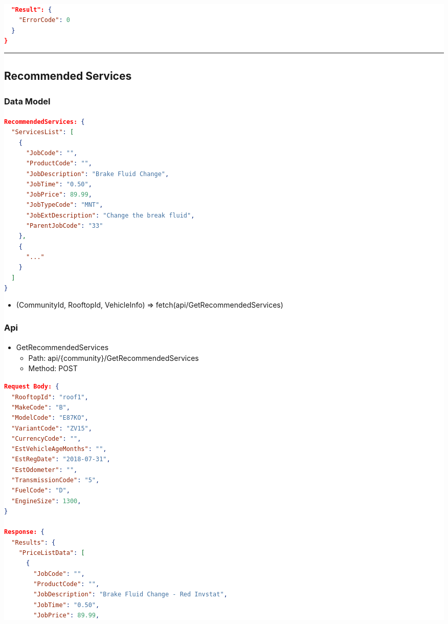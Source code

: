 ```json
  "Result": {
    "ErrorCode": 0
  }
}
```

---

## Recommended Services

### Data Model

```json
RecommendedServices: {
  "ServicesList": [
    {
      "JobCode": "",
      "ProductCode": "",
      "JobDescription": "Brake Fluid Change",
      "JobTime": "0.50",
      "JobPrice": 89.99,
      "JobTypeCode": "MNT",
      "JobExtDescription": "Change the break fluid",
      "ParentJobCode": "33"
    },
    {
      "..."
    }
  ]
}
```

- (CommunityId, RooftopId, VehicleInfo) => fetch(api/GetRecommendedServices)

### Api

- GetRecommendedServices
  - Path: api/{community}/GetRecommendedServices
  - Method: POST

```json
Request Body: {
  "RooftopId": "roof1",
  "MakeCode": "B",
  "ModelCode": "E87KO",
  "VariantCode": "ZV15",
  "CurrencyCode": "",
  "EstVehicleAgeMonths": "",
  "EstRegDate": "2018-07-31",
  "EstOdometer": "",
  "TransmissionCode": "5",
  "FuelCode": "D",
  "EngineSize": 1300,
}

Response: {
  "Results": {
    "PriceListData": [
      {
        "JobCode": "",
        "ProductCode": "",
        "JobDescription": "Brake Fluid Change - Red Invstat",
        "JobTime": "0.50",
        "JobPrice": 89.99,
```
